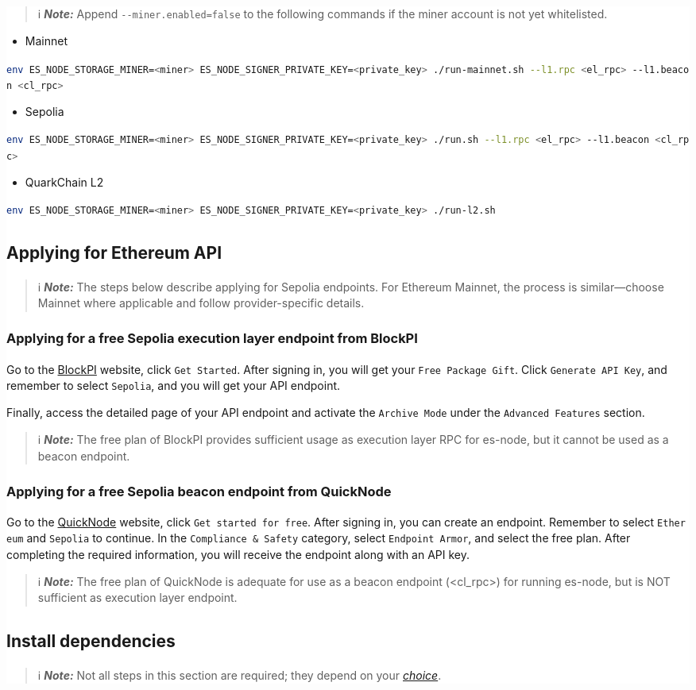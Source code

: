 > ℹ️ _**Note:**_ Append `--miner.enabled=false` to the following commands if the miner account is not yet whitelisted.

* Mainnet

```sh
env ES_NODE_STORAGE_MINER=<miner> ES_NODE_SIGNER_PRIVATE_KEY=<private_key> ./run-mainnet.sh --l1.rpc <el_rpc> --l1.beacon <cl_rpc>
```

* Sepolia

```sh
env ES_NODE_STORAGE_MINER=<miner> ES_NODE_SIGNER_PRIVATE_KEY=<private_key> ./run.sh --l1.rpc <el_rpc> --l1.beacon <cl_rpc>
```

* QuarkChain L2

```sh
env ES_NODE_STORAGE_MINER=<miner> ES_NODE_SIGNER_PRIVATE_KEY=<private_key> ./run-l2.sh
```

## Applying for Ethereum API 

> ℹ️ _**Note:**_ The steps below describe applying for Sepolia endpoints. For Ethereum Mainnet, the process is similar—choose Mainnet where applicable and follow provider-specific details.

### Applying for a free Sepolia execution layer endpoint from BlockPI

Go to the [BlockPI](https://blockpi.io/) website, click `Get Started`. After signing in, you will get your `Free Package Gift`. Click `Generate API Key`, and remember to select `Sepolia`, and you will get your API endpoint.

Finally, access the detailed page of your API endpoint and activate the `Archive Mode` under the `Advanced Features` section.

> ℹ️ _**Note:**_ The free plan of BlockPI provides sufficient usage as execution layer RPC for es-node, but it cannot be used as a beacon endpoint.

### Applying for a free Sepolia beacon endpoint from QuickNode

Go to the [QuickNode](https://www.quicknode.com/) website, click `Get started for free`. After signing in, you can create an endpoint. Remember to select `Ethereum` and `Sepolia` to continue. In the `Compliance & Safety` category, select `Endpoint Armor`, and select the free plan. After completing the required information, you will receive the endpoint along with an API key.

> ℹ️ _**Note:**_ The free plan of QuickNode is adequate for use as a beacon endpoint (\<cl\_rpc>) for running es-node, but is NOT sufficient as execution layer endpoint.

## Install dependencies

> ℹ️ _**Note:**_ Not all steps in this section are required; they depend on your [_choice_](tutorials.md#options-for-running-es-node).
